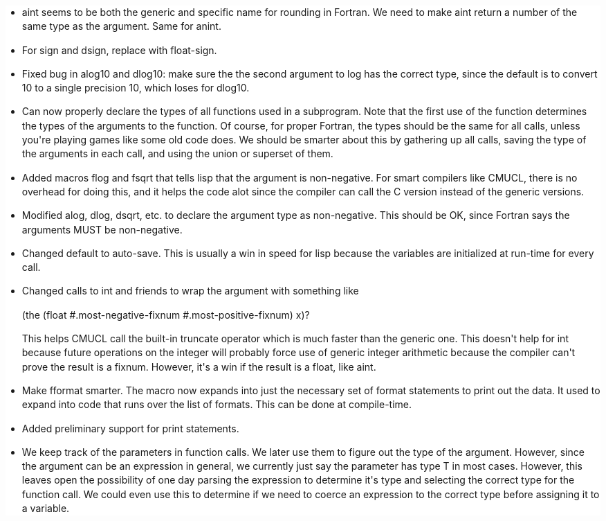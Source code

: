 * aint seems to be both the generic and specific name for rounding in
  Fortran.  We need to make aint return a number of the same type as
  the argument.  Same for anint.

* For sign and dsign, replace with float-sign.

* Fixed bug in alog10 and dlog10:  make sure the the second argument
  to log has the correct type, since the default is to convert 10 to a
  single precision 10, which loses for dlog10.

* Can now properly declare the types of all functions used in a
  subprogram.  Note that the first use of the function determines the
  types of the arguments to the function.  Of course, for proper
  Fortran, the types should be the same for all calls, unless you're
  playing games like some old code does.  We should be smarter about
  this by gathering up all calls, saving the type of the arguments in
  each call, and using the union or superset of them.

* Added macros flog and fsqrt that tells lisp that the argument is
  non-negative.  For smart compilers like CMUCL, there is no overhead
  for doing this, and it helps the code alot since the compiler can
  call the C version instead of the generic versions.

* Modified alog, dlog, dsqrt, etc. to declare the argument type as
  non-negative.  This should be OK, since Fortran says the arguments
  MUST be non-negative.

* Changed default to auto-save.  This is usually a win in speed for
  lisp because the variables are initialized at run-time for every
  call. 

* Changed calls to int and friends to wrap the argument with something
  like

	(the (float #.most-negative-fixnum #.most-positive-fixnum) x)?

  This helps CMUCL call the built-in truncate operator which is much
  faster than the generic one.  This doesn't help for int because
  future operations on the integer will probably force use of generic
  integer arithmetic because the compiler can't prove the result is a
  fixnum.  However, it's a win if the result is a float, like aint.

* Make fformat smarter.  The macro now expands into just the necessary
  set of format statements to print out the data.  It used to expand
  into code that runs over the list of formats.  This can be done at
  compile-time.

* Added preliminary support for print statements.

* We keep track of the parameters in function calls.  We later use
  them to figure out the type of the argument.  However, since the
  argument can be an expression in general, we currently just say the
  parameter has type T in most cases.  However, this leaves open the
  possibility of one day parsing the expression to determine it's type
  and selecting the correct type for the function call.  We could even
  use this to determine if we need to coerce an expression to the
  correct type before assigning it to a variable.
